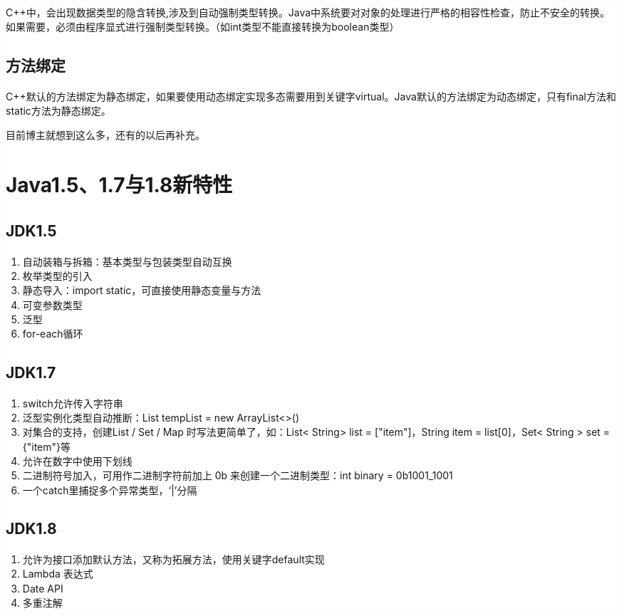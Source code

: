 C++中，会出现数据类型的隐含转换,涉及到自动强制类型转换。Java中系统要对对象的处理进行严格的相容性检查，防止不安全的转换。如果需要，必须由程序显式进行强制类型转换。（如int类型不能直接转换为boolean类型）

## 方法绑定

C++默认的方法绑定为静态绑定，如果要使用动态绑定实现多态需要用到关键字virtual。Java默认的方法绑定为动态绑定，只有final方法和static方法为静态绑定。

目前博主就想到这么多，还有的以后再补充。

# Java1.5、1.7与1.8新特性

## JDK1.5

1. 自动装箱与拆箱：基本类型与包装类型自动互换
2. 枚举类型的引入
3. 静态导入：import static，可直接使用静态变量与方法
4. 可变参数类型
5. 泛型
6. for-each循环

## JDK1.7

1. switch允许传入字符串
2. 泛型实例化类型自动推断：List<String> tempList = new ArrayList<>()
3. 对集合的支持，创建List / Set / Map 时写法更简单了，如：List< String> list = ["item"]，String item = list[0]，Set< String > set = {"item"}等
4. 允许在数字中使用下划线
5. 二进制符号加入，可用作二进制字符前加上 0b 来创建一个二进制类型：int binary = 0b1001_1001
6. 一个catch里捕捉多个异常类型，‘|’分隔

## JDK1.8

1. 允许为接口添加默认方法，又称为拓展方法，使用关键字default实现
2. Lambda 表达式
3. Date API
4. 多重注解